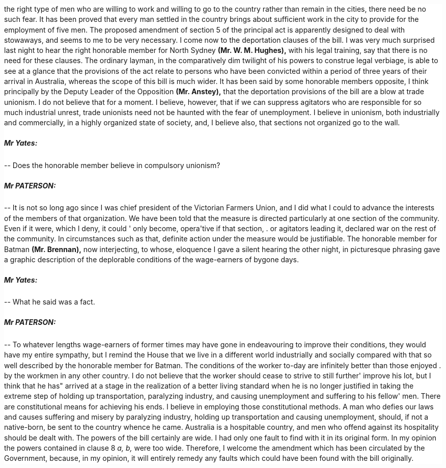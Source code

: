 the right type of men who are willing to work and willing to go to the country rather than remain in the cities, there need be no such fear. It has been proved that every man settled in the country brings about sufficient work in the city to provide for the employment of five men. The proposed amendment of section 5 of the principal act is apparently designed to deal with stowaways, and seems to me to be very necessary. I come now to the deportation clauses of the bill. I was very much surprised last night to hear the right honorable member for North Sydney  **(Mr. W. M. Hughes),**  with his legal training, say that there is no need for these clauses. The ordinary layman, in the comparatively dim twilight of his powers to construe legal verbiage, is able to see at a glance that the provisions of the act relate to persons who have been convicted within a period of three years of their arrival in Australia, whereas the scope of this bill is much wider. It has been said by some honorable members opposite, I think principally by the  Deputy  Leader of the Opposition  **(Mr. Anstey),**  that the deportation provisions of the bill are a blow at trade unionism. I do not believe that for a moment. I believe, however, that if we can suppress agitators who are responsible for so much industrial unrest, trade unionists need not be haunted with the fear of unemployment. I believe in unionism, both industrially and commercially, in a highly organized state of society, and, I believe also, that sections not organized go to the wall. 

##### Mr Yates:

-- Does the honorable member believe in compulsory unionism? 

##### Mr PATERSON:

-- It is not so long ago since I was chief   president  of the Victorian Farmers Union, and I did what I could to advance the interests of the members of that organization. We have been told that the measure is directed particularly at one section of the community. Even if it were, which I deny, it could ' only become, opera'tive if that section, . or agitators leading it, declared war on the rest of the community. In circumstances such as that, definite action under the measure would be justifiable. The honorable member for Batman  **(Mr. Brennan),**  now interjecting, to whose, eloquence I gave a silent hearing the other night, in picturesque phrasing gave a graphic description of the deplorable conditions of the wage-earners of bygone days. 

##### Mr Yates:

-- What he said was a fact. 

##### Mr PATERSON:

-- To whatever lengths wage-earners of former times may have gone in endeavouring to improve their conditions, they would have my entire sympathy, but I remind the House that we live in a different world industrially and socially compared with that so well described by the honorable member for Batman. The conditions of the worker to-day are infinitely better than those enjoyed . by the workmen in any other country. I do not believe that the worker should cease to strive to still further' improve his lot, but I think that he has" arrived at a stage in the realization of a better living standard when he is no longer justified in taking the extreme step of holding up transportation, paralyzing industry, and causing unemployment and suffering to his fellow' men. There are constitutional means for achieving his ends. I believe in employing those constitutional methods. A man who defies our laws and causes suffering and misery by paralyzing industry, holding up transportation and causing unemployment, should, if not a native-born, be sent to the country whence he came. Australia is a hospitable country, and men who offend against its hospitality should be dealt with. The powers of the bill certainly are wide. I had only one fault to find with it in its original form. In my opinion the powers contained in clause 8  *a, b,*  were too wide. Therefore, I welcome the amendment which has been circulated by the Government, because, in my opinion, it will entirely remedy any faults which could have been found with the bill originally. 
